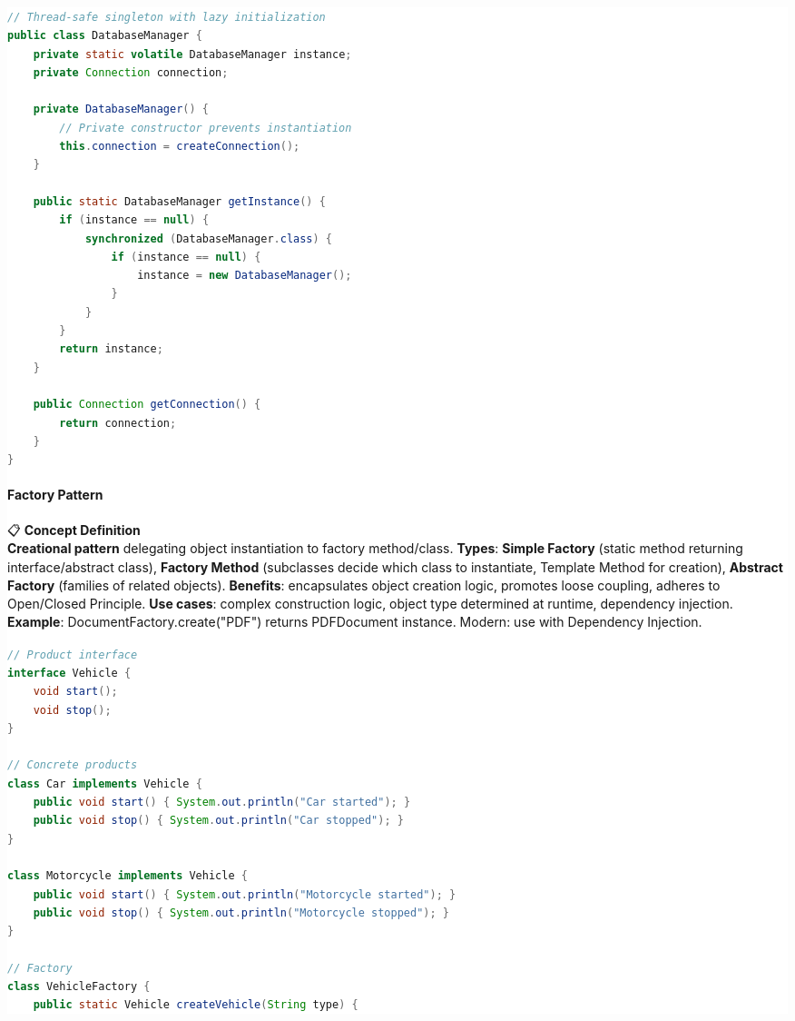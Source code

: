 </div>

```java
// Thread-safe singleton with lazy initialization
public class DatabaseManager {
    private static volatile DatabaseManager instance;
    private Connection connection;
    
    private DatabaseManager() {
        // Private constructor prevents instantiation
        this.connection = createConnection();
    }
    
    public static DatabaseManager getInstance() {
        if (instance == null) {
            synchronized (DatabaseManager.class) {
                if (instance == null) {
                    instance = new DatabaseManager();
                }
            }
        }
        return instance;
    }
    
    public Connection getConnection() {
        return connection;
    }
}
```

#### Factory Pattern

<div class="concept-section definition">

📋 **Concept Definition**  
**Creational pattern** delegating object instantiation to factory method/class. **Types**: **Simple Factory** (static method returning interface/abstract class), **Factory Method** (subclasses decide which class to instantiate, Template Method for creation), **Abstract Factory** (families of related objects). **Benefits**: encapsulates object creation logic, promotes loose coupling, adheres to Open/Closed Principle. **Use cases**: complex construction logic, object type determined at runtime, dependency injection. **Example**: DocumentFactory.create("PDF") returns PDFDocument instance. Modern: use with Dependency Injection.

</div>

```java
// Product interface
interface Vehicle {
    void start();
    void stop();
}

// Concrete products
class Car implements Vehicle {
    public void start() { System.out.println("Car started"); }
    public void stop() { System.out.println("Car stopped"); }
}

class Motorcycle implements Vehicle {
    public void start() { System.out.println("Motorcycle started"); }
    public void stop() { System.out.println("Motorcycle stopped"); }
}

// Factory
class VehicleFactory {
    public static Vehicle createVehicle(String type) {
```